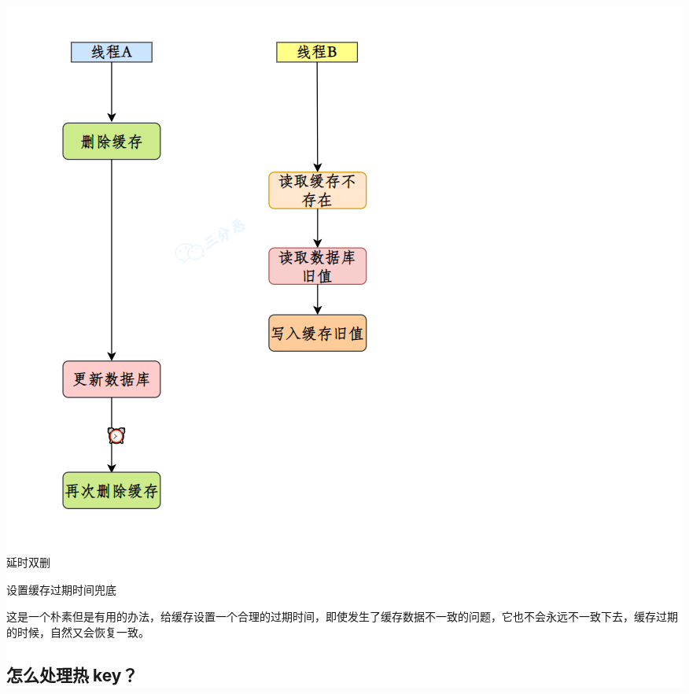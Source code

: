 ![](static/TLCfbERrUonJl2xRb92cWuwNnbb.png)

延时双删

设置缓存过期时间兜底

这是一个朴素但是有用的办法，给缓存设置一个合理的过期时间，即使发生了缓存数据不一致的问题，它也不会永远不一致下去，缓存过期的时候，自然又会恢复一致。

## 怎么处理热 key？
